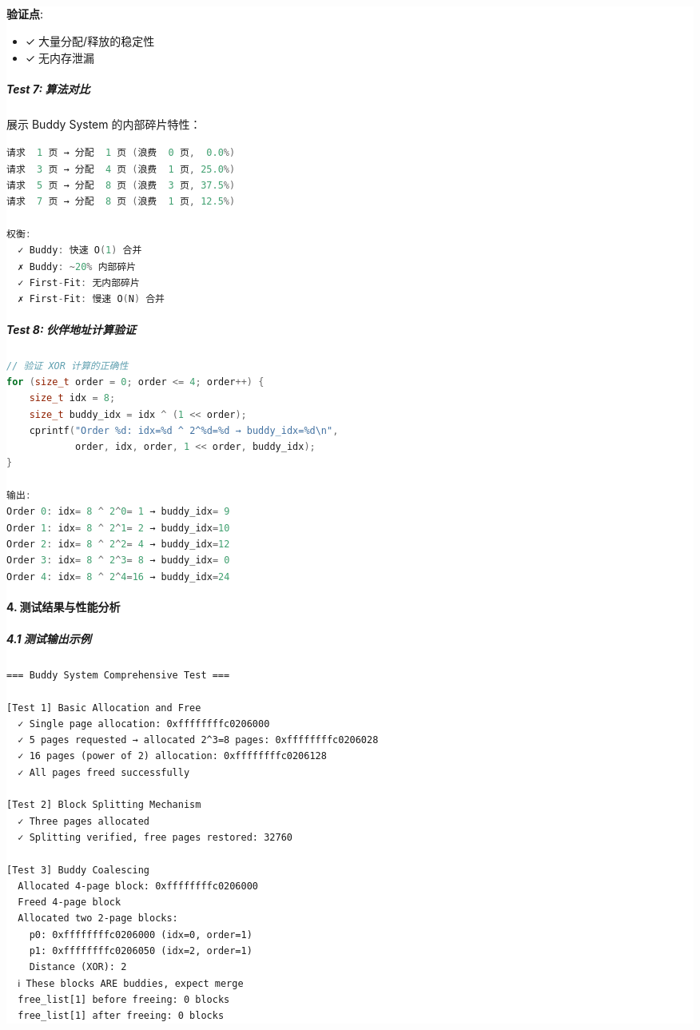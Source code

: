 **验证点**: 
- ✓ 大量分配/释放的稳定性
- ✓ 无内存泄漏

##### **Test 7: 算法对比**

展示 Buddy System 的内部碎片特性：

```c
请求  1 页 → 分配  1 页 (浪费  0 页,  0.0%)
请求  3 页 → 分配  4 页 (浪费  1 页, 25.0%)
请求  5 页 → 分配  8 页 (浪费  3 页, 37.5%)
请求  7 页 → 分配  8 页 (浪费  1 页, 12.5%)

权衡:
  ✓ Buddy: 快速 O(1) 合并
  ✗ Buddy: ~20% 内部碎片
  ✓ First-Fit: 无内部碎片
  ✗ First-Fit: 慢速 O(N) 合并
```

##### **Test 8: 伙伴地址计算验证**
```c
// 验证 XOR 计算的正确性
for (size_t order = 0; order <= 4; order++) {
    size_t idx = 8;
    size_t buddy_idx = idx ^ (1 << order);
    cprintf("Order %d: idx=%d ^ 2^%d=%d → buddy_idx=%d\n",
            order, idx, order, 1 << order, buddy_idx);
}

输出:
Order 0: idx= 8 ^ 2^0= 1 → buddy_idx= 9
Order 1: idx= 8 ^ 2^1= 2 → buddy_idx=10
Order 2: idx= 8 ^ 2^2= 4 → buddy_idx=12
Order 3: idx= 8 ^ 2^3= 8 → buddy_idx= 0
Order 4: idx= 8 ^ 2^4=16 → buddy_idx=24
```

#### **4. 测试结果与性能分析**

##### **4.1 测试输出示例**

```
=== Buddy System Comprehensive Test ===

[Test 1] Basic Allocation and Free
  ✓ Single page allocation: 0xffffffffc0206000
  ✓ 5 pages requested → allocated 2^3=8 pages: 0xffffffffc0206028
  ✓ 16 pages (power of 2) allocation: 0xffffffffc0206128
  ✓ All pages freed successfully

[Test 2] Block Splitting Mechanism
  ✓ Three pages allocated
  ✓ Splitting verified, free pages restored: 32760

[Test 3] Buddy Coalescing
  Allocated 4-page block: 0xffffffffc0206000
  Freed 4-page block
  Allocated two 2-page blocks:
    p0: 0xffffffffc0206000 (idx=0, order=1)
    p1: 0xffffffffc0206050 (idx=2, order=1)
    Distance (XOR): 2
  ℹ These blocks ARE buddies, expect merge
  free_list[1] before freeing: 0 blocks
  free_list[1] after freeing: 0 blocks
```